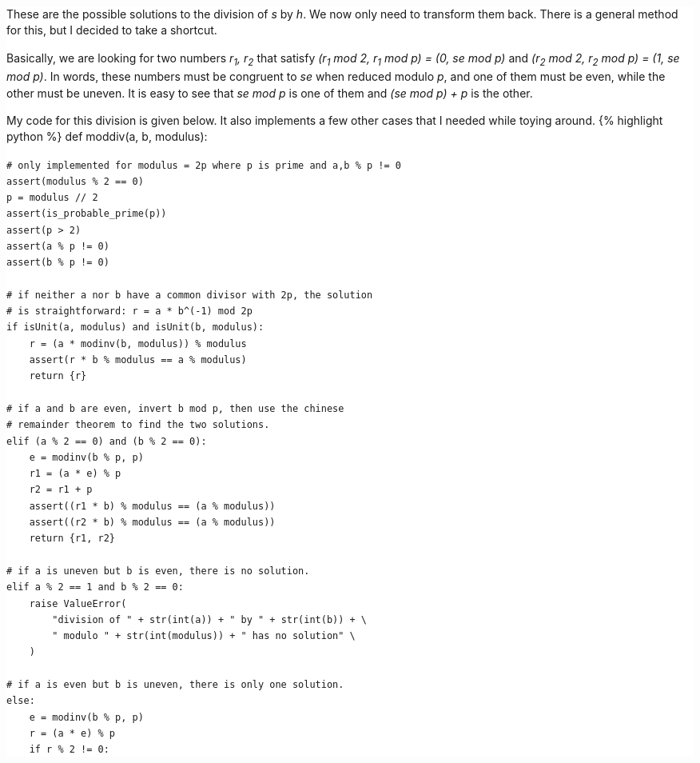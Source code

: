 These are the possible solutions to the division of *s* by *h*.
We now only need to transform them back. There is a general method for this, but I decided to take a shortcut.

Basically, we are looking for two numbers *r<sub>1</sub>, r<sub>2</sub>* that satisfy *(r<sub>1</sub> mod 2, r<sub>1</sub> mod p) = (0, se mod p)* and *(r<sub>2</sub> mod 2, r<sub>2</sub> mod p) = (1, se mod p)*.
In words, these numbers must be congruent to *se* when reduced modulo *p*, and one of them must be even, while the other must be uneven.
It is easy to see that *se mod p* is one of them and *(se mod p) + p* is the other.

My code for this division is given below. It also implements a few other cases that I needed while toying around.
{% highlight python %}
def moddiv(a, b, modulus):
	
	# only implemented for modulus = 2p where p is prime and a,b % p != 0
	assert(modulus % 2 == 0)
	p = modulus // 2
	assert(is_probable_prime(p))
	assert(p > 2)
	assert(a % p != 0)
	assert(b % p != 0)
	
	# if neither a nor b have a common divisor with 2p, the solution
	# is straightforward: r = a * b^(-1) mod 2p
	if isUnit(a, modulus) and isUnit(b, modulus):
		r = (a * modinv(b, modulus)) % modulus
		assert(r * b % modulus == a % modulus)
		return {r}
	
	# if a and b are even, invert b mod p, then use the chinese
	# remainder theorem to find the two solutions.
	elif (a % 2 == 0) and (b % 2 == 0):
		e = modinv(b % p, p)
		r1 = (a * e) % p
		r2 = r1 + p
		assert((r1 * b) % modulus == (a % modulus))
		assert((r2 * b) % modulus == (a % modulus))
		return {r1, r2}
	
	# if a is uneven but b is even, there is no solution.
	elif a % 2 == 1 and b % 2 == 0:
		raise ValueError(
			"division of " + str(int(a)) + " by " + str(int(b)) + \
			" modulo " + str(int(modulus)) + " has no solution" \
		)
	
	# if a is even but b is uneven, there is only one solution.
	else:
		e = modinv(b % p, p)
		r = (a * e) % p
		if r % 2 != 0: